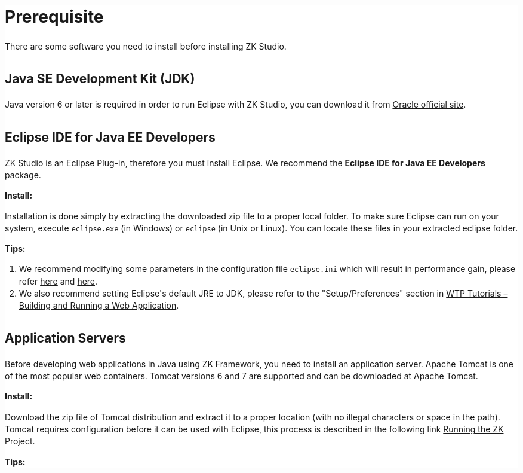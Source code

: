 # Prerequisite

There are some software you need to install before installing ZK Studio.

## Java SE Development Kit (JDK)

Java version 6 or later is required in order to run Eclipse with ZK
Studio, you can download it from [Oracle official
site](http://www.oracle.com/technetwork/java/javase/downloads).

## Eclipse IDE for Java EE Developers

ZK Studio is an Eclipse Plug-in, therefore you must install Eclipse. We
recommend the **Eclipse IDE for Java EE Developers** package.

**Install:**

Installation is done simply by extracting the downloaded zip file to a
proper local folder. To make sure Eclipse can run on your system,
execute `eclipse.exe` (in Windows) or `eclipse` (in Unix or Linux). You
can locate these files in your extracted eclipse folder.

**Tips:**

1.  We recommend modifying some parameters in the configuration file
    `eclipse.ini` which will result in performance gain, please refer
    [here](http://www.eclipsezone.com/eclipse/forums/t61618.html) and
    [here](http://blog.xam.dk/archives/68-Eclipse-and-memory-settings.html).
2.  We also recommend setting Eclipse's default JRE to JDK, please refer
    to the "Setup/Preferences" section in [WTP Tutorials – Building and
    Running a Web
    Application](http://www.eclipse.org/webtools/community/tutorials/BuildJ2EEWebApp/BuildJ2EEWebApp.html).

## Application Servers

Before developing web applications in Java using ZK Framework, you need
to install an application server. Apache Tomcat is one of the most
popular web containers. Tomcat versions 6 and 7 are supported and can be
downloaded at [Apache Tomcat](http://tomcat.apache.org).

**Install:**

  
Download the zip file of Tomcat distribution and extract it to a proper
location (with no illegal characters or space in the path). Tomcat
requires configuration before it can be used with Eclipse, this process
is described in the following link [ Running the ZK
Project](ZK_Studio_Essentials/Begin_Your_First_ZK_Project/Create_a_New_ZK_Project#Running_the_ZK_Project).

**Tips:**
